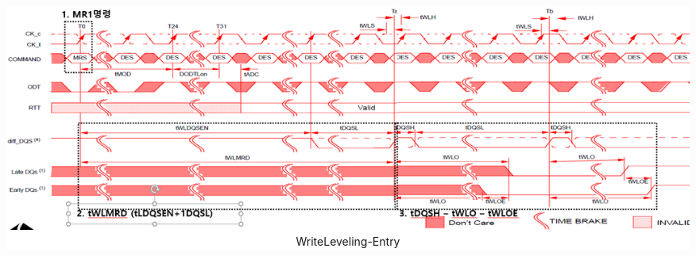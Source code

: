 <center><img src="/assets\images\DDR4\WriteLeveling\WriteLevelingSequence.png" width="100%"  title="" alt="WriteLeveling-Entry"/>
<figcaption>WriteLeveling-Entry</figcaption></center>
